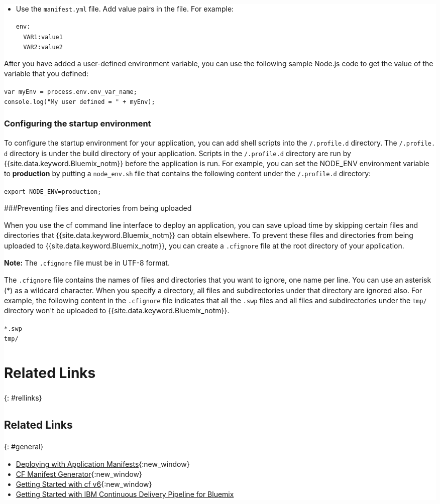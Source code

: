   * Use the `manifest.yml` file. Add value pairs in the file. For example:
    ```
	env:
      VAR1:value1
      VAR2:value2
    ```

After you have added a user-defined environment variable, you can use the following sample Node.js code to get the value of the variable that you defined:

```
var myEnv = process.env.env_var_name;
console.log("My user defined = " + myEnv);
```

### Configuring the startup environment

To configure the startup environment for your application, you can add shell scripts into the `/.profile.d` directory. The `/.profile.d` directory is under the build directory of your application. Scripts in the `/.profile.d` directory are run by {{site.data.keyword.Bluemix_notm}} before the application is run. For example, you can set the NODE_ENV environment variable to **production** by putting a `node_env.sh` file that contains the following content under the `/.profile.d` directory:

```
export NODE_ENV=production;
```

###Preventing files and directories from being uploaded

When you use the cf command line interface to deploy an application, you can save upload time by skipping certain files and directories that {{site.data.keyword.Bluemix_notm}} can obtain elsewhere. To prevent these files and directories from being uploaded to {{site.data.keyword.Bluemix_notm}}, you can create a `.cfignore` file at the root directory of your application.

**Note:** The `.cfignore` file must be in UTF-8 format.

The `.cfignore` file contains the names of files and directories that you want to ignore, one name per line. You can use an asterisk (*) as a wildcard character. When you specify a directory, all files and subdirectories under that directory are ignored also. For example, the following content in the `.cfignore` file indicates that all the `.swp` files and all files and subdirectories under the `tmp/` directory won't be uploaded to {{site.data.keyword.Bluemix_notm}}.

```
*.swp
tmp/
```

# Related Links
{: #rellinks}

## Related Links
{: #general}

* [Deploying with Application Manifests](http://docs.cloudfoundry.org/devguide/deploy-apps/manifest.html){:new_window}
* [CF Manifest Generator](http://cfmanigen.mybluemix.net/){:new_window}
* [Getting Started with cf v6](http://docs.cloudfoundry.org/devguide/installcf/whats-new-v6.html){:new_window}
* [Getting Started with IBM Continuous Delivery Pipeline for Bluemix](/docs/services/DeliveryPipeline/index.html#getstartwithCD)
